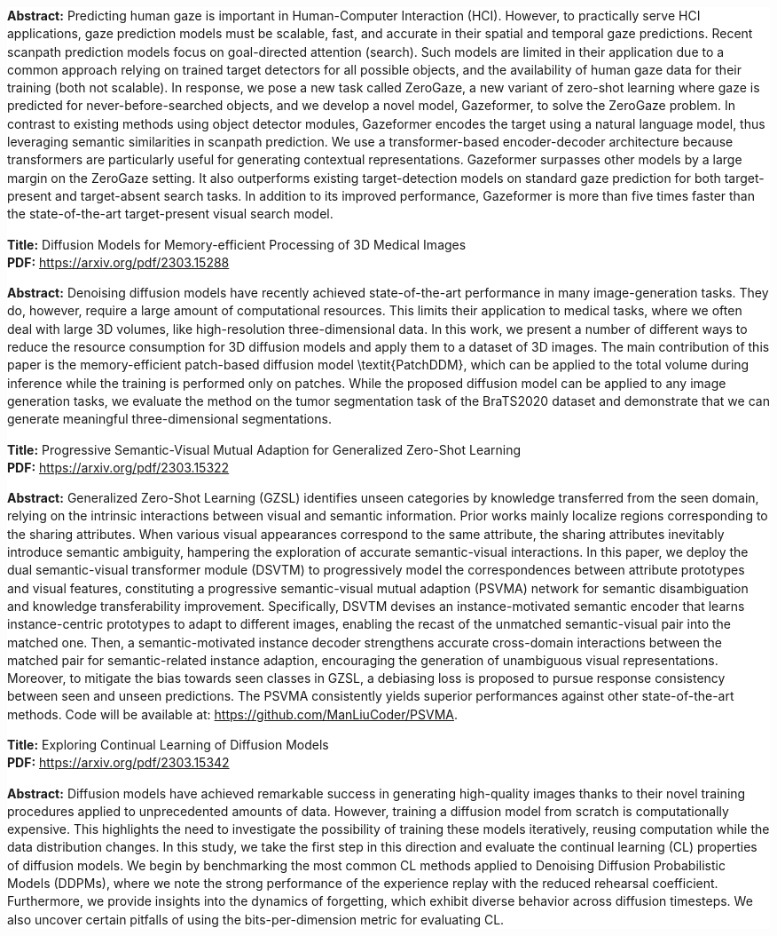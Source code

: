 **Abstract:** Predicting human gaze is important in Human-Computer Interaction (HCI). However, to practically serve HCI applications, gaze prediction models must be scalable, fast, and accurate in their spatial and temporal gaze predictions. Recent scanpath prediction models focus on goal-directed attention (search). Such models are limited in their application due to a common approach relying on trained target detectors for all possible objects, and the availability of human gaze data for their training (both not scalable). In response, we pose a new task called ZeroGaze, a new variant of zero-shot learning where gaze is predicted for never-before-searched objects, and we develop a novel model, Gazeformer, to solve the ZeroGaze problem. In contrast to existing methods using object detector modules, Gazeformer encodes the target using a natural language model, thus leveraging semantic similarities in scanpath prediction. We use a transformer-based encoder-decoder architecture because transformers are particularly useful for generating contextual representations. Gazeformer surpasses other models by a large margin on the ZeroGaze setting. It also outperforms existing target-detection models on standard gaze prediction for both target-present and target-absent search tasks. In addition to its improved performance, Gazeformer is more than five times faster than the state-of-the-art target-present visual search model. 

**Title:** Diffusion Models for Memory-efficient Processing of 3D Medical Images  
**PDF:** https://arxiv.org/pdf/2303.15288

**Abstract:** Denoising diffusion models have recently achieved state-of-the-art performance in many image-generation tasks. They do, however, require a large amount of computational resources. This limits their application to medical tasks, where we often deal with large 3D volumes, like high-resolution three-dimensional data. In this work, we present a number of different ways to reduce the resource consumption for 3D diffusion models and apply them to a dataset of 3D images. The main contribution of this paper is the memory-efficient patch-based diffusion model \textit{PatchDDM}, which can be applied to the total volume during inference while the training is performed only on patches. While the proposed diffusion model can be applied to any image generation tasks, we evaluate the method on the tumor segmentation task of the BraTS2020 dataset and demonstrate that we can generate meaningful three-dimensional segmentations. 

**Title:** Progressive Semantic-Visual Mutual Adaption for Generalized Zero-Shot  Learning  
**PDF:** https://arxiv.org/pdf/2303.15322

**Abstract:** Generalized Zero-Shot Learning (GZSL) identifies unseen categories by knowledge transferred from the seen domain, relying on the intrinsic interactions between visual and semantic information. Prior works mainly localize regions corresponding to the sharing attributes. When various visual appearances correspond to the same attribute, the sharing attributes inevitably introduce semantic ambiguity, hampering the exploration of accurate semantic-visual interactions. In this paper, we deploy the dual semantic-visual transformer module (DSVTM) to progressively model the correspondences between attribute prototypes and visual features, constituting a progressive semantic-visual mutual adaption (PSVMA) network for semantic disambiguation and knowledge transferability improvement. Specifically, DSVTM devises an instance-motivated semantic encoder that learns instance-centric prototypes to adapt to different images, enabling the recast of the unmatched semantic-visual pair into the matched one. Then, a semantic-motivated instance decoder strengthens accurate cross-domain interactions between the matched pair for semantic-related instance adaption, encouraging the generation of unambiguous visual representations. Moreover, to mitigate the bias towards seen classes in GZSL, a debiasing loss is proposed to pursue response consistency between seen and unseen predictions. The PSVMA consistently yields superior performances against other state-of-the-art methods. Code will be available at: https://github.com/ManLiuCoder/PSVMA. 

**Title:** Exploring Continual Learning of Diffusion Models  
**PDF:** https://arxiv.org/pdf/2303.15342

**Abstract:** Diffusion models have achieved remarkable success in generating high-quality images thanks to their novel training procedures applied to unprecedented amounts of data. However, training a diffusion model from scratch is computationally expensive. This highlights the need to investigate the possibility of training these models iteratively, reusing computation while the data distribution changes. In this study, we take the first step in this direction and evaluate the continual learning (CL) properties of diffusion models. We begin by benchmarking the most common CL methods applied to Denoising Diffusion Probabilistic Models (DDPMs), where we note the strong performance of the experience replay with the reduced rehearsal coefficient. Furthermore, we provide insights into the dynamics of forgetting, which exhibit diverse behavior across diffusion timesteps. We also uncover certain pitfalls of using the bits-per-dimension metric for evaluating CL. 
